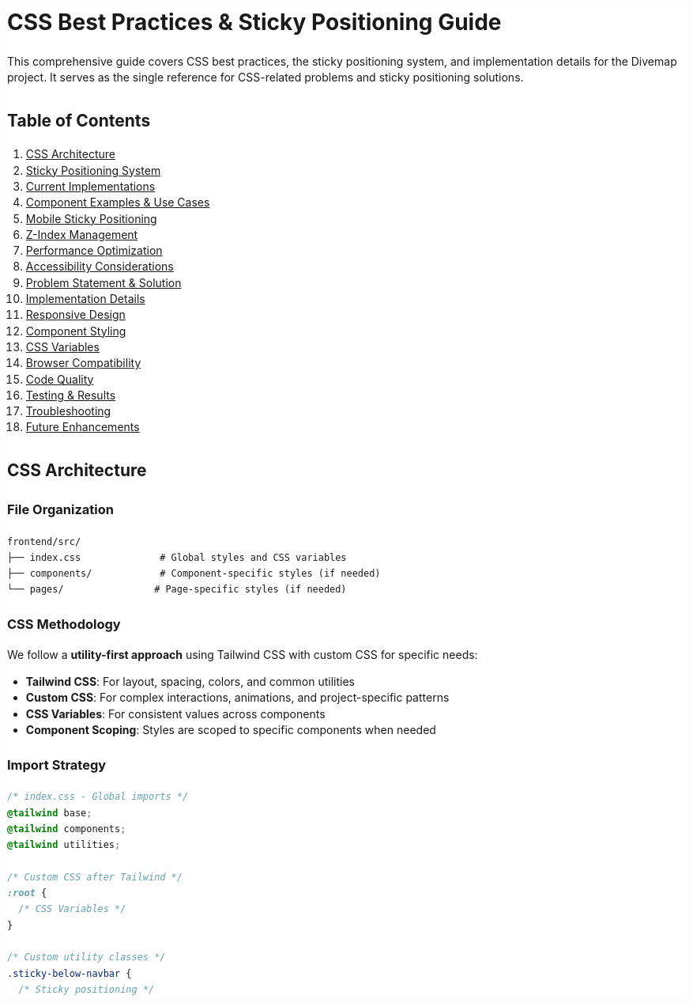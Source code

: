 # CSS Best Practices & Sticky Positioning Guide

This comprehensive guide covers CSS best practices, the sticky positioning system, and implementation details for the Divemap project. It serves as the single reference for CSS-related problems and sticky positioning solutions.

## Table of Contents

1. [CSS Architecture](#css-architecture)
2. [Sticky Positioning System](#sticky-positioning-system)
3. [Current Implementations](#current-implementations)
4. [Component Examples & Use Cases](#component-examples--use-cases)
5. [Mobile Sticky Positioning](#mobile-sticky-positioning)
6. [Z-Index Management](#z-index-management)
7. [Performance Optimization](#performance-optimization)
8. [Accessibility Considerations](#accessibility-considerations)
9. [Problem Statement & Solution](#problem-statement--solution)
10. [Implementation Details](#implementation-details)
11. [Responsive Design](#responsive-design)
12. [Component Styling](#component-styling)
13. [CSS Variables](#css-variables)
14. [Browser Compatibility](#browser-compatibility)
15. [Code Quality](#code-quality)
16. [Testing & Results](#testing--results)
17. [Troubleshooting](#troubleshooting)
18. [Future Enhancements](#future-enhancements)

## CSS Architecture

### File Organization

```text
frontend/src/
├── index.css              # Global styles and CSS variables
├── components/            # Component-specific styles (if needed)
└── pages/                # Page-specific styles (if needed)
```

### CSS Methodology

We follow a **utility-first approach** using Tailwind CSS with custom CSS for specific needs:

- **Tailwind CSS**: For layout, spacing, colors, and common utilities
- **Custom CSS**: For complex interactions, animations, and project-specific patterns
- **CSS Variables**: For consistent values across components
- **Component Scoping**: Styles are scoped to specific components when needed

### Import Strategy

```css
/* index.css - Global imports */
@tailwind base;
@tailwind components;
@tailwind utilities;

/* Custom CSS after Tailwind */
:root {
  /* CSS Variables */
}

/* Custom utility classes */
.sticky-below-navbar {
  /* Sticky positioning */
```